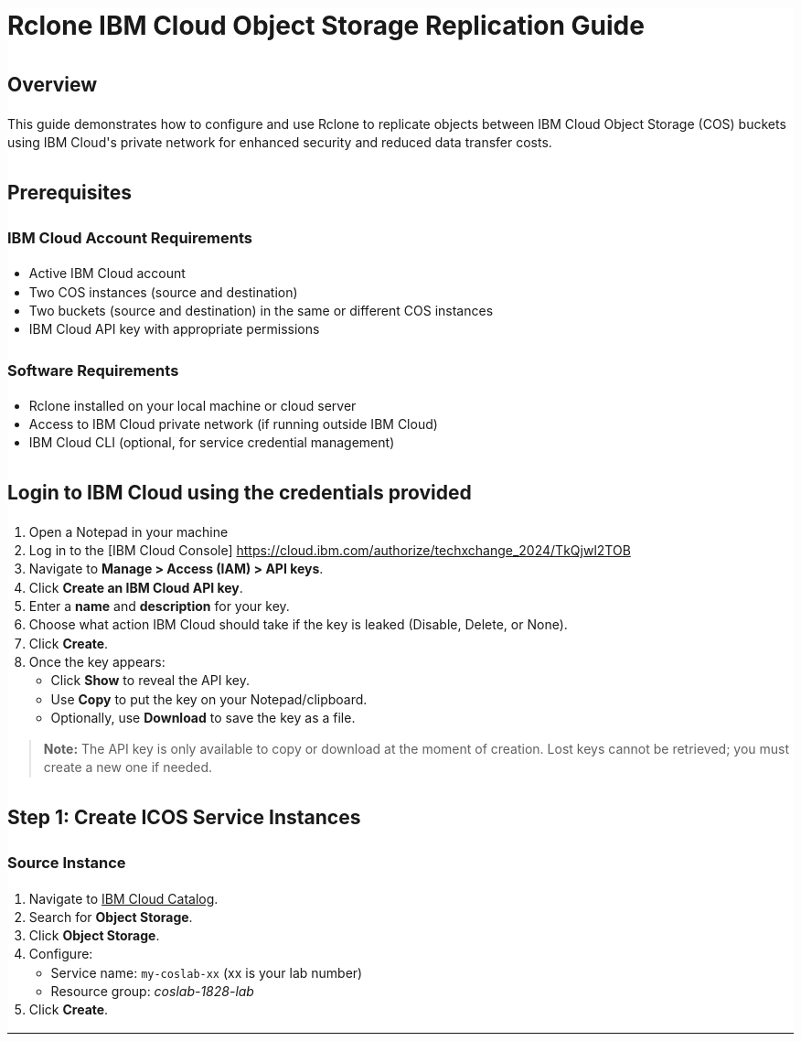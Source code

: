 # Rclone IBM Cloud Object Storage Replication Guide

## Overview

This guide demonstrates how to configure and use Rclone to replicate objects between IBM Cloud Object Storage (COS) buckets using IBM Cloud's private network for enhanced security and reduced data transfer costs.

## Prerequisites

### IBM Cloud Account Requirements

- Active IBM Cloud account
- Two COS instances (source and destination)
- Two buckets (source and destination) in the same or different COS instances
- IBM Cloud API key with appropriate permissions

### Software Requirements

- Rclone installed on your local machine or cloud server
- Access to IBM Cloud private network (if running outside IBM Cloud)
- IBM Cloud CLI (optional, for service credential management)

## Login to IBM Cloud using the credentials provided

1. Open a Notepad in your machine
2. Log in to the [IBM Cloud Console] https://cloud.ibm.com/authorize/techxchange_2024/TkQjwl2TOB 
3. Navigate to **Manage > Access (IAM) > API keys**.
4. Click **Create an IBM Cloud API key**.
5. Enter a **name** and **description** for your key.
6. Choose what action IBM Cloud should take if the key is leaked (Disable, Delete, or None).
7. Click **Create**.
8. Once the key appears:
    - Click **Show** to reveal the API key.
    - Use **Copy** to put the key on your Notepad/clipboard.
    - Optionally, use **Download** to save the key as a file.

> **Note:** The API key is only available to copy or download at the moment of creation. Lost keys cannot be retrieved; you must create a new one if needed.



## Step 1: Create ICOS Service Instances

### Source Instance 
1. Navigate to [IBM Cloud Catalog](https://cloud.ibm.com/catalog).  
2. Search for **Object Storage**.  
3. Click **Object Storage**.  
4. Configure:
   - Service name: `my-coslab-xx`  (xx is your lab number)
   - Resource group: *coslab-1828-lab*  
5. Click **Create**.  

---